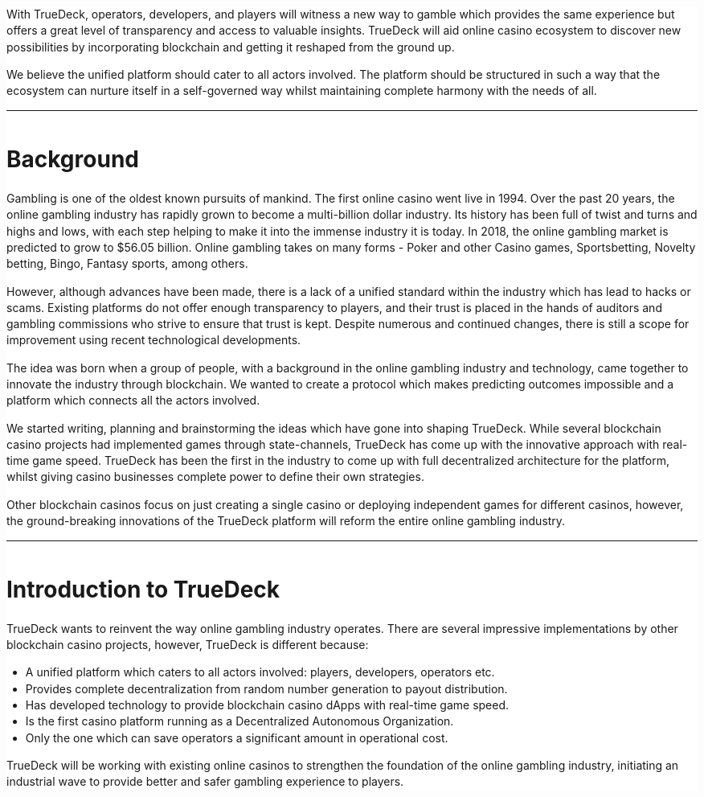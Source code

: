 With TrueDeck, operators, developers, and players will witness a new way to gamble which provides the same experience but offers a great level of transparency and access to valuable insights. TrueDeck will aid online casino ecosystem to discover new possibilities by incorporating blockchain and getting it reshaped from the ground up.

We believe the unified platform should cater to all actors involved. The platform should be structured in such a way that the ecosystem can nurture itself in a self-governed way whilst maintaining complete harmony with the needs of all.

---

# Background
Gambling is one of the oldest known pursuits of mankind. The first online casino went live in 1994. Over the past 20 years, the online gambling industry has rapidly grown to become a multi-billion dollar industry. Its history has been full of twist and turns and highs and lows, with each step helping to make it into the immense industry it is today. In 2018, the online gambling market is predicted to grow to $56.05 billion. Online gambling takes on many forms - Poker and other Casino games, Sportsbetting, Novelty betting, Bingo, Fantasy sports, among others. 

However, although advances have been made, there is a lack of a unified standard within the industry which has lead to hacks or scams. Existing platforms do not offer enough transparency to players, and their trust is placed in the hands of auditors and gambling commissions who strive to ensure that trust is kept. Despite numerous and continued changes, there is still a scope for improvement using recent technological developments.

The idea was born when a group of people, with a background in the online gambling industry and technology, came together to innovate the industry through blockchain. We wanted to create a protocol which makes predicting outcomes impossible and a platform which connects all the actors involved.

We started writing, planning and brainstorming the ideas which have gone into shaping TrueDeck. While several blockchain casino projects had implemented games through state-channels, TrueDeck has come up with the innovative approach with real-time game speed. TrueDeck has been the first in the industry to come up with full decentralized architecture for the platform, whilst giving casino businesses complete power to define their own strategies.

Other blockchain casinos focus on just creating a single casino or deploying independent games for different casinos, however, the ground-breaking innovations of the TrueDeck platform will reform the entire online gambling industry.

---

# Introduction to TrueDeck
TrueDeck wants to reinvent the way online gambling industry operates. There are several impressive implementations by other blockchain casino projects, however, TrueDeck is different because:

- A unified platform which caters to all actors involved: players, developers, operators etc.
- Provides complete decentralization from random number generation to payout distribution.
- Has developed technology to provide blockchain casino dApps with real-time game speed.
- Is the first casino platform running as a Decentralized Autonomous Organization.
- Only the one which can save operators a significant amount in operational cost.

TrueDeck will be working with existing online casinos to strengthen the foundation of the online gambling industry, initiating an industrial wave to provide better and safer gambling experience to players.
